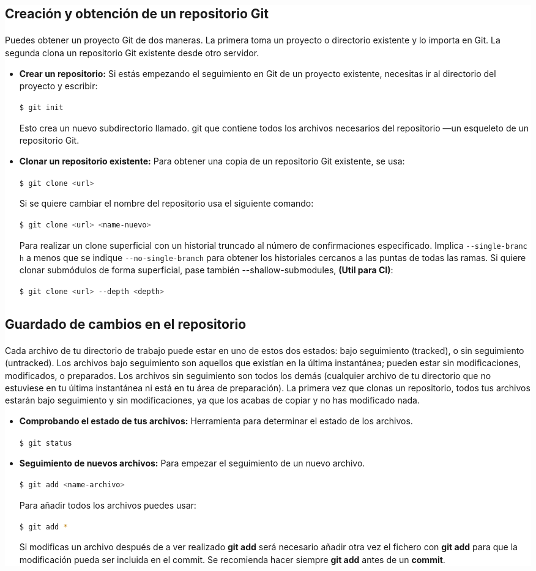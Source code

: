 ## Creación y obtención de un repositorio Git
Puedes obtener un proyecto Git de dos maneras. La primera toma un proyecto o directorio existente y lo importa en Git. La segunda clona un repositorio Git existente desde otro servidor.

- **Crear un repositorio:** Si estás empezando el seguimiento en Git de un proyecto existente, necesitas ir al directorio del proyecto y escribir:
  ```sh
  $ git init
  ```
  Esto crea un nuevo subdirectorio llamado. git que contiene todos los archivos necesarios del repositorio —un esqueleto de un repositorio Git.

- **Clonar un repositorio existente:** Para obtener una copia de un repositorio Git existente, se usa:
  ```sh
  $ git clone <url>
  ```
  Si se quiere cambiar el nombre del repositorio usa el siguiente comando:
  ```sh
  $ git clone <url> <name-nuevo>
  ```
  Para realizar un clone superficial con un historial truncado al número de confirmaciones especificado. Implica `--single-branch` a menos que se indique `--no-single-branch` para obtener los historiales cercanos a las puntas de todas las ramas. Si quiere clonar submódulos de forma superficial, pase también --shallow-submodules, **(Util para CI)**:
  ```sh
  $ git clone <url> --depth <depth>
  ```

## Guardado de cambios en el repositorio
 Cada archivo de tu directorio de trabajo puede estar en uno de estos dos estados: bajo seguimiento (tracked), o sin seguimiento (untracked). Los archivos bajo seguimiento son aquellos que existían en la última instantánea; pueden estar sin modificaciones, modificados, o preparados. Los archivos sin seguimiento son todos los demás (cualquier archivo de tu directorio que no estuviese en tu última instantánea ni está en tu área de preparación). La primera vez que clonas un repositorio, todos tus archivos estarán bajo seguimiento y sin modificaciones, ya que los acabas de copiar y no has modificado nada.

- **Comprobando el estado de tus archivos:** Herramienta para determinar el estado de los archivos.
  ```sh
  $ git status
  ```

- **Seguimiento de nuevos archivos:** Para empezar el seguimiento de un nuevo archivo.
  ```sh
  $ git add <name-archivo>
  ```
  Para añadir todos los archivos puedes usar:
  ```sh
  $ git add *
  ```
  Si modificas un archivo después de a ver realizado **git add** será necesario añadir otra vez el fichero con **git add** para que la modificación pueda ser incluida en el commit. Se recomienda hacer siempre **git add** antes de un **commit**.
